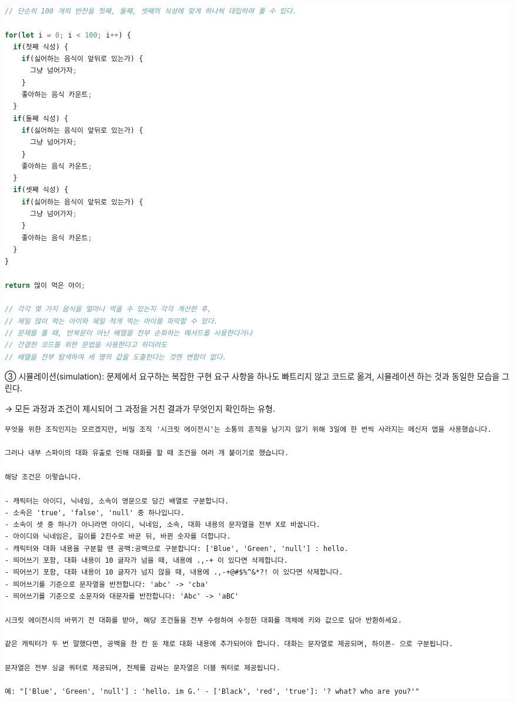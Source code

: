 ```js
// 단순히 100 개의 반찬을 첫째, 둘째, 셋째의 식성에 맞게 하나씩 대입하여 풀 수 있다.

for(let i = 0; i < 100; i++) {
  if(첫째 식성) {
    if(싫어하는 음식이 앞뒤로 있는가) {
      그냥 넘어가자;
    }
    좋아하는 음식 카운트;
  }
  if(둘째 식성) {
    if(싫어하는 음식이 앞뒤로 있는가) {
      그냥 넘어가자;
    }
    좋아하는 음식 카운트;
  }
  if(셋째 식성) {
    if(싫어하는 음식이 앞뒤로 있는가) {
      그냥 넘어가자;
    }
    좋아하는 음식 카운트;
  }
}

return 많이 먹은 아이;

// 각각 몇 가지 음식을 얼마나 먹을 수 있는지 각각 계산한 후,
// 제일 많이 먹는 아이와 제일 적게 먹는 아이를 파악할 수 있다.
// 문제를 풀 때, 반복문이 아닌 배열을 전부 순회하는 메서드를 사용한다거나
// 간결한 코드를 위한 문법을 사용한다고 하더라도
// 배열을 전부 탐색하여 세 명의 값을 도출한다는 것엔 변함이 없다.
```

③ 시뮬레이션(simulation): 문제에서 요구하는 복잡한 구현 요구 사항을 하나도 빠트리지 않고 코드로 옮겨, 시뮬레이션 하는 것과 동일한 모습을 그린다.

→ 모든 과정과 조건이 제시되어 그 과정을 거친 결과가 무엇인지 확인하는 유형.

```
무엇을 위한 조직인지는 모르겠지만, 비밀 조직 '시크릿 에이전시'는 소통의 흔적을 남기지 않기 위해 3일에 한 번씩 사라지는 메신저 앱을 사용했습니다.

그러나 내부 스파이의 대화 유출로 인해 대화를 할 때 조건을 여러 개 붙이기로 했습니다.

해당 조건은 이렇습니다.

- 캐릭터는 아이디, 닉네임, 소속이 영문으로 담긴 배열로 구분합니다.
- 소속은 'true', 'false', 'null' 중 하나입니다.
- 소속이 셋 중 하나가 아니라면 아이디, 닉네임, 소속, 대화 내용의 문자열을 전부 X로 바꿉니다.
- 아이디와 닉네임은, 길이를 2진수로 바꾼 뒤, 바뀐 숫자를 더합니다.
- 캐릭터와 대화 내용을 구분할 땐 공백:공백으로 구분합니다: ['Blue', 'Green', 'null'] : hello.
- 띄어쓰기 포함, 대화 내용이 10 글자가 넘을 때, 내용에 .,-+ 이 있다면 삭제합니다.
- 띄어쓰기 포함, 대화 내용이 10 글자가 넘지 않을 때, 내용에 .,-+@#$%^&*?! 이 있다면 삭제합니다.
- 띄어쓰기를 기준으로 문자열을 반전합니다: 'abc' -> 'cba'
- 띄어쓰기를 기준으로 소문자와 대문자를 반전합니다: 'Abc' -> 'aBC'

시크릿 에이전시의 바뀌기 전 대화를 받아, 해당 조건들을 전부 수렴하여 수정한 대화를 객체에 키와 값으로 담아 반환하세요.

같은 캐릭터가 두 번 말했다면, 공백을 한 칸 둔 채로 대화 내용에 추가되어야 합니다. 대화는 문자열로 제공되며, 하이픈- 으로 구분됩니다.

문자열은 전부 싱글 쿼터로 제공되며, 전체를 감싸는 문자열은 더블 쿼터로 제공됩니다.

예: "['Blue', 'Green', 'null'] : 'hello. im G.' - ['Black', 'red', 'true']: '? what? who are you?'"
```
